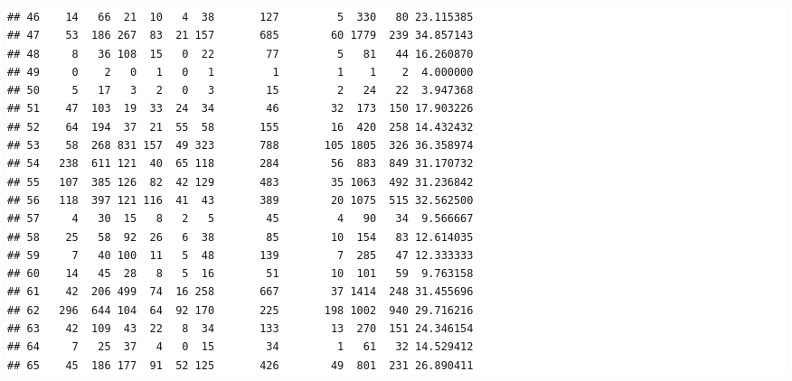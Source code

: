     ## 46    14   66  21  10   4  38       127         5  330   80 23.115385
    ## 47    53  186 267  83  21 157       685        60 1779  239 34.857143
    ## 48     8   36 108  15   0  22        77         5   81   44 16.260870
    ## 49     0    2   0   1   0   1         1         1    1    2  4.000000
    ## 50     5   17   3   2   0   3        15         2   24   22  3.947368
    ## 51    47  103  19  33  24  34        46        32  173  150 17.903226
    ## 52    64  194  37  21  55  58       155        16  420  258 14.432432
    ## 53    58  268 831 157  49 323       788       105 1805  326 36.358974
    ## 54   238  611 121  40  65 118       284        56  883  849 31.170732
    ## 55   107  385 126  82  42 129       483        35 1063  492 31.236842
    ## 56   118  397 121 116  41  43       389        20 1075  515 32.562500
    ## 57     4   30  15   8   2   5        45         4   90   34  9.566667
    ## 58    25   58  92  26   6  38        85        10  154   83 12.614035
    ## 59     7   40 100  11   5  48       139         7  285   47 12.333333
    ## 60    14   45  28   8   5  16        51        10  101   59  9.763158
    ## 61    42  206 499  74  16 258       667        37 1414  248 31.455696
    ## 62   296  644 104  64  92 170       225       198 1002  940 29.716216
    ## 63    42  109  43  22   8  34       133        13  270  151 24.346154
    ## 64     7   25  37   4   0  15        34         1   61   32 14.529412
    ## 65    45  186 177  91  52 125       426        49  801  231 26.890411